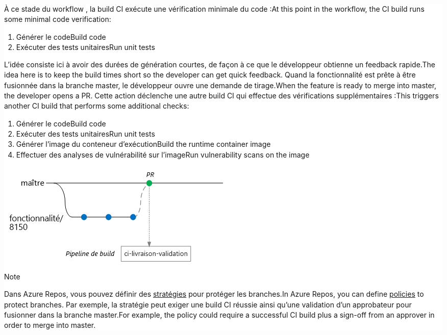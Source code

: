 <span data-ttu-id="4a0a3-436">À ce stade du workflow , la build CI exécute une vérification minimale du code :</span><span class="sxs-lookup"><span data-stu-id="4a0a3-436">At this point in the workflow, the CI build runs some minimal code verification:</span></span>

1. <span data-ttu-id="4a0a3-437">Générer le code</span><span class="sxs-lookup"><span data-stu-id="4a0a3-437">Build code</span></span>
1. <span data-ttu-id="4a0a3-438">Exécuter des tests unitaires</span><span class="sxs-lookup"><span data-stu-id="4a0a3-438">Run unit tests</span></span>

<span data-ttu-id="4a0a3-439">L’idée consiste ici à avoir des durées de génération courtes, de façon à ce que le développeur obtienne un feedback rapide.</span><span class="sxs-lookup"><span data-stu-id="4a0a3-439">The idea here is to keep the build times short so the developer can get quick feedback.</span></span> <span data-ttu-id="4a0a3-440">Quand la fonctionnalité est prête à être fusionnée dans la branche master, le développeur ouvre une demande de tirage.</span><span class="sxs-lookup"><span data-stu-id="4a0a3-440">When the feature is ready to merge into master, the developer opens a PR.</span></span> <span data-ttu-id="4a0a3-441">Cette action déclenche une autre build CI qui effectue des vérifications supplémentaires :</span><span class="sxs-lookup"><span data-stu-id="4a0a3-441">This triggers another CI build that performs some additional checks:</span></span>

1. <span data-ttu-id="4a0a3-442">Générer le code</span><span class="sxs-lookup"><span data-stu-id="4a0a3-442">Build code</span></span>
1. <span data-ttu-id="4a0a3-443">Exécuter des tests unitaires</span><span class="sxs-lookup"><span data-stu-id="4a0a3-443">Run unit tests</span></span>
1. <span data-ttu-id="4a0a3-444">Générer l’image du conteneur d’exécution</span><span class="sxs-lookup"><span data-stu-id="4a0a3-444">Build the runtime container image</span></span>
1. <span data-ttu-id="4a0a3-445">Effectuer des analyses de vulnérabilité sur l’image</span><span class="sxs-lookup"><span data-stu-id="4a0a3-445">Run vulnerability scans on the image</span></span>

![Workflow CI/CD](./_images/aks-cicd-2.png)

> [!NOTE]
> <span data-ttu-id="4a0a3-447">Dans Azure Repos, vous pouvez définir des [stratégies](/azure/devops/repos/git/branch-policies) pour protéger les branches.</span><span class="sxs-lookup"><span data-stu-id="4a0a3-447">In Azure Repos, you can define [policies](/azure/devops/repos/git/branch-policies) to protect branches.</span></span> <span data-ttu-id="4a0a3-448">Par exemple, la stratégie peut exiger une build CI réussie ainsi qu’une validation d’un approbateur pour fusionner dans la branche master.</span><span class="sxs-lookup"><span data-stu-id="4a0a3-448">For example, the policy could require a successful CI build plus a sign-off from an approver in order to merge into master.</span></span>

